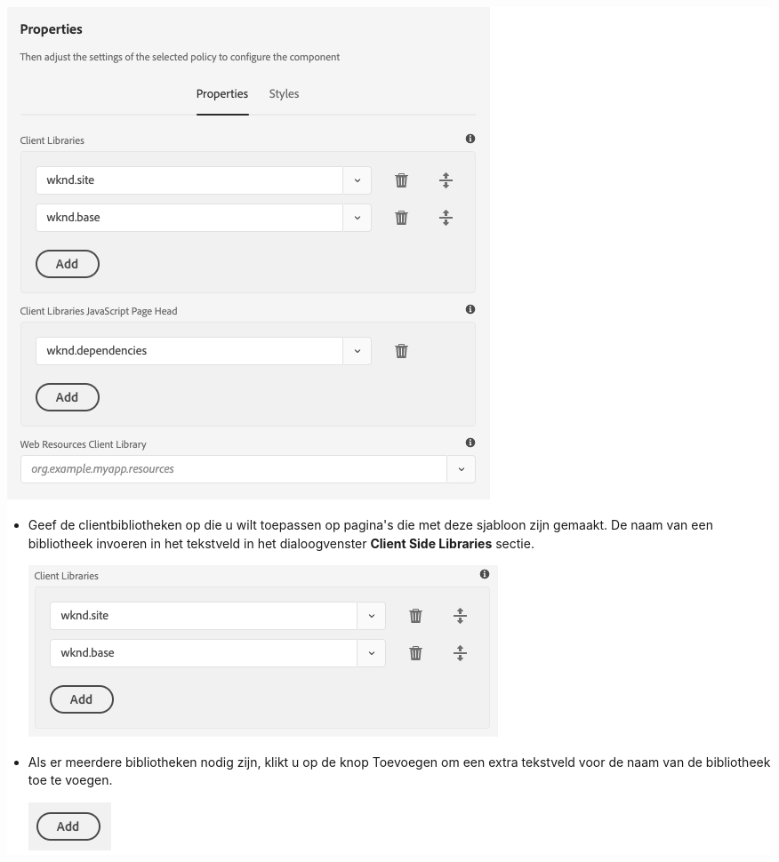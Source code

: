 ![Pagina-eigenschappen](/help/sites-cloud/authoring/assets/templates-page-properties.png)

* Geef de clientbibliotheken op die u wilt toepassen op pagina&#39;s die met deze sjabloon zijn gemaakt. De naam van een bibliotheek invoeren in het tekstveld in het dialoogvenster **Client Side Libraries** sectie.

  ![Bibliotheken op de client](/help/sites-cloud/authoring/assets/templates-client-side-libraries.png)

* Als er meerdere bibliotheken nodig zijn, klikt u op de knop Toevoegen om een extra tekstveld voor de naam van de bibliotheek toe te voegen.

  ![Knop Toevoegen](/help/sites-cloud/authoring/assets/templates-add-button.png)
